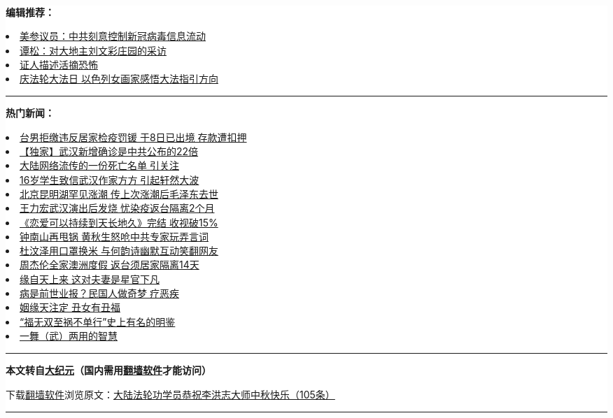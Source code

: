 
<strong>编辑推荐：</strong>
<li><a href="/gb/20/2/22/n11887949.md#1">美参议员：中共刻意控制新冠病毒信息流动</a></li>
<li><a href="/gb/18/10/4/n10761251.md#1" target="_blank">谭松：对大地主刘文彩庄园的采访</a></li><li><a href="/gb/16/8/7/n8177641.md?dfh#1" target="_blank">证人描述活摘恐怖</a></li><li><a href="/gb/19/5/20/n11267735.md#1" target="_blank">庆法轮大法日 以色列女画家感悟大法指引方向</a></li>
<hr>

<strong>热门新闻：</strong>
<li><a href="/gb/20/3/20/n11956529.md#1">台男拒缴违反居家检疫罚锾 于8日已出境 存款遭扣押</a></li>
<li><a href="/gb/20/3/18/n11950904.md#1">【独家】武汉新增确诊是中共公布的22倍</a></li>
<li><a href="/gb/20/3/19/n11953667.md#1">大陆网络流传的一份死亡名单 引关注</a></li>
<li><a href="/gb/20/3/19/n11953195.md#1">16岁学生致信武汉作家方方 引起轩然大波</a></li>
<li><a href="/gb/20/3/19/n11955384.md#1">北京昆明湖罕见涨潮 传上次涨潮后毛泽东去世</a></li>
<li><a href="/gb/20/3/19/n11954954.md#1">王力宏武汉演出后发烧 忧染疫返台隔离2个月</a></li>
<li><a href="/gb/20/3/18/n11949282.md#1">《恋爱可以持续到天长地久》完结 收视破15%</a></li>
<li><a href="/gb/20/3/19/n11955678.md#1">钟南山再甩锅 黄秋生怒呛中共专家玩弄言词</a></li>
<li><a href="/gb/20/3/18/n11950901.md#1">杜汶泽用口罩换米 与何韵诗幽默互动笑翻网友</a></li>
<li><a href="/gb/20/3/18/n11950740.md#1">周杰伦全家澳洲度假 返台须居家隔离14天</a></li>
<li><a href="/gb/20/3/12/n11936269.md#1">缘自天上来 这对夫妻是星官下凡</a></li>
<li><a href="/gb/20/2/11/n11861945.md#1">病是前世业报？民国人做奇梦 疗恶疾</a></li>
<li><a href="/gb/10/11/25/n3095498.md#1">姻缘天注定 丑女有丑福</a></li>
<li><a href="/gb/20/3/10/n11929738.md#1">“福无双至祸不单行”史上有名的明鉴</a></li>
<li><a href="/gb/20/3/17/n11947360.md#1">一舞（武）两用的智慧</a></li>
<hr>

<strong>本文转自<a href="https://www.epochtimes.com">大纪元</a>（国内需用<a href="https://github.com/bannedbook/fanqiang/wiki">翻墙软件</a>才能访问）</strong><p>下载<a href="https://github.com/bannedbook/fanqiang/wiki">翻墙软件</a>浏览原文：<a href="https://www.epochtimes.com/gb/11/9/12/n3370710.htm">大陆法轮功学员恭祝李洪志大师中秋快乐（105条）</a></p><hr>
